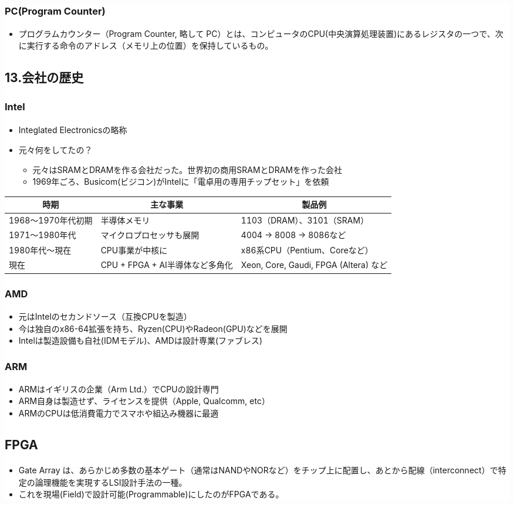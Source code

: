 ### PC(Program Counter)

 - プログラムカウンター（Program Counter, 略して PC）とは、コンピュータのCPU(中央演算処理装置)にあるレジスタの一つで、次に実行する命令のアドレス（メモリ上の位置）を保持しているもの。


## 13.会社の歴史

### Intel
- Integlated Electronicsの略称

- 元々何をしてたの？
  - 元々はSRAMとDRAMを作る会社だった。世界初の商用SRAMとDRAMを作った会社
  - 1969年ごろ、Busicom(ビジコン)がIntelに「電卓用の専用チップセット」を依頼

| 時期            | 主な事業                    | 製品例                                 |
| ------------- | ----------------------- | ----------------------------------- |
| 1968〜1970年代初期 | 半導体メモリ                  | 1103（DRAM）、3101（SRAM）               |
| 1971〜1980年代   | マイクロプロセッサも展開            | 4004 → 8008 → 8086など                |
| 1980年代〜現在     | CPU事業が中核に               | x86系CPU（Pentium、Coreなど）             |
| 現在            | CPU + FPGA + AI半導体など多角化 | Xeon, Core, Gaudi, FPGA (Altera) など |

### AMD
- 元はIntelのセカンドソース（互換CPUを製造）
- 今は独自のx86-64拡張を持ち、Ryzen(CPU)やRadeon(GPU)などを展開
- Intelは製造設備も自社(IDMモデル)、AMDは設計専業(ファブレス)

### ARM

- ARMはイギリスの企業（Arm Ltd.）でCPUの設計専門
- ARM自身は製造せず、ライセンスを提供（Apple, Qualcomm, etc）
- ARMのCPUは低消費電力でスマホや組込み機器に最適

## FPGA

- Gate Array は、あらかじめ多数の基本ゲート（通常はNANDやNORなど）をチップ上に配置し、あとから配線（interconnect）で特定の論理機能を実現するLSI設計手法の一種。
- これを現場(Field)で設計可能(Programmable)にしたのがFPGAである。
